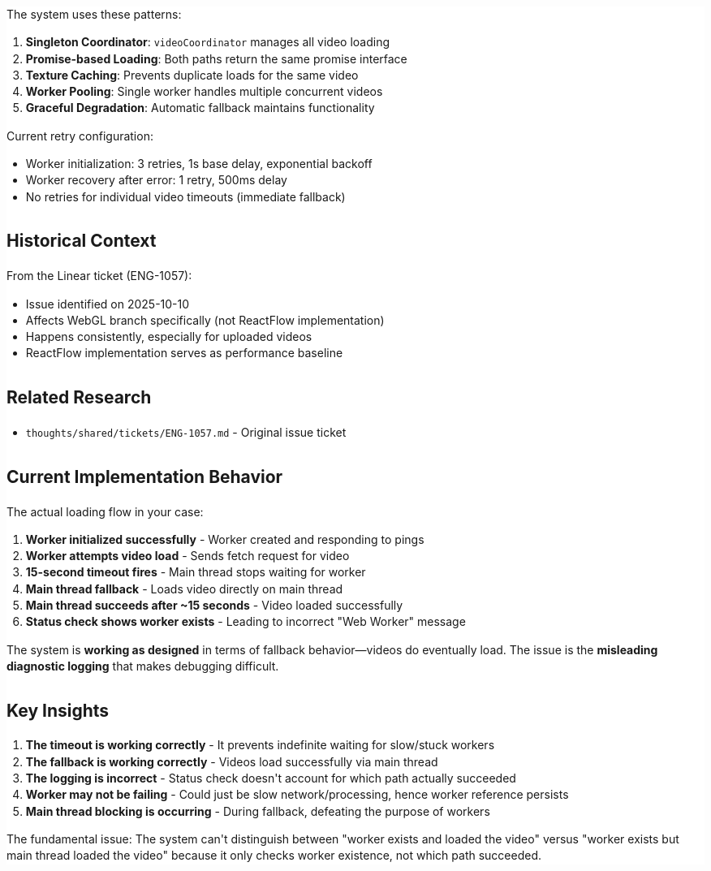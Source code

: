 The system uses these patterns:

1. **Singleton Coordinator**: `videoCoordinator` manages all video loading
2. **Promise-based Loading**: Both paths return the same promise interface
3. **Texture Caching**: Prevents duplicate loads for the same video
4. **Worker Pooling**: Single worker handles multiple concurrent videos
5. **Graceful Degradation**: Automatic fallback maintains functionality

Current retry configuration:

- Worker initialization: 3 retries, 1s base delay, exponential backoff
- Worker recovery after error: 1 retry, 500ms delay
- No retries for individual video timeouts (immediate fallback)

## Historical Context

From the Linear ticket (ENG-1057):

- Issue identified on 2025-10-10
- Affects WebGL branch specifically (not ReactFlow implementation)
- Happens consistently, especially for uploaded videos
- ReactFlow implementation serves as performance baseline

## Related Research

- `thoughts/shared/tickets/ENG-1057.md` - Original issue ticket

## Current Implementation Behavior

The actual loading flow in your case:

1. **Worker initialized successfully** - Worker created and responding to pings
2. **Worker attempts video load** - Sends fetch request for video
3. **15-second timeout fires** - Main thread stops waiting for worker
4. **Main thread fallback** - Loads video directly on main thread
5. **Main thread succeeds after ~15 seconds** - Video loaded successfully
6. **Status check shows worker exists** - Leading to incorrect "Web Worker" message

The system is **working as designed** in terms of fallback behavior—videos do eventually load. The issue is the **misleading diagnostic logging** that makes debugging difficult.

## Key Insights

1. **The timeout is working correctly** - It prevents indefinite waiting for slow/stuck workers
2. **The fallback is working correctly** - Videos load successfully via main thread
3. **The logging is incorrect** - Status check doesn't account for which path actually succeeded
4. **Worker may not be failing** - Could just be slow network/processing, hence worker reference persists
5. **Main thread blocking is occurring** - During fallback, defeating the purpose of workers

The fundamental issue: The system can't distinguish between "worker exists and loaded the video" versus "worker exists but main thread loaded the video" because it only checks worker existence, not which path succeeded.
